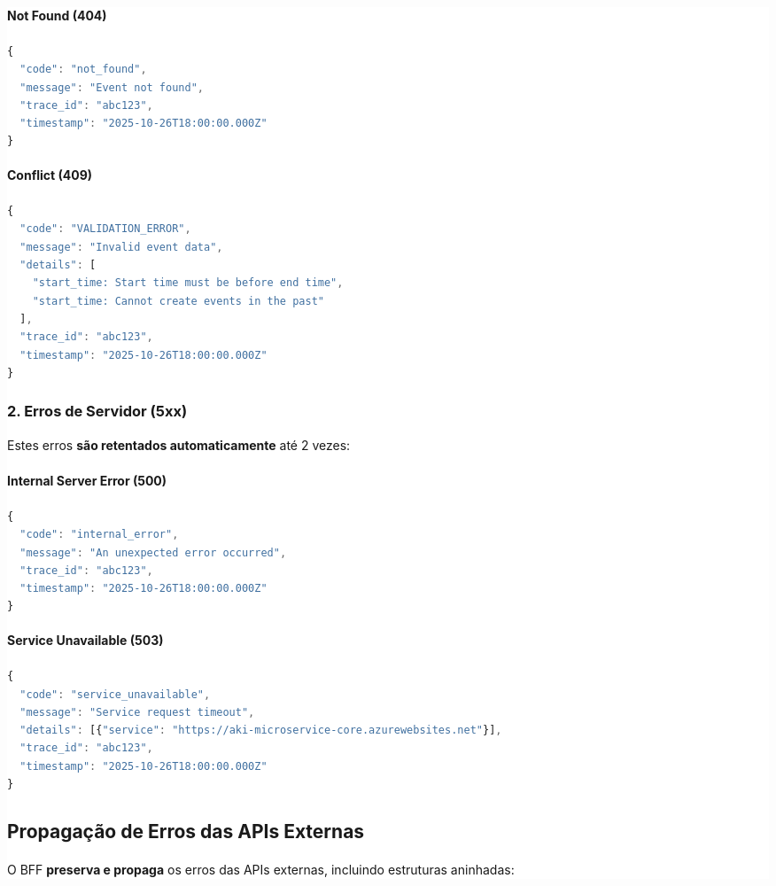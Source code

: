#### Not Found (404)
```typescript
{
  "code": "not_found",
  "message": "Event not found",
  "trace_id": "abc123",
  "timestamp": "2025-10-26T18:00:00.000Z"
}
```

#### Conflict (409)
```typescript
{
  "code": "VALIDATION_ERROR",
  "message": "Invalid event data",
  "details": [
    "start_time: Start time must be before end time",
    "start_time: Cannot create events in the past"
  ],
  "trace_id": "abc123",
  "timestamp": "2025-10-26T18:00:00.000Z"
}
```

### 2. Erros de Servidor (5xx)

Estes erros **são retentados automaticamente** até 2 vezes:

#### Internal Server Error (500)
```typescript
{
  "code": "internal_error",
  "message": "An unexpected error occurred",
  "trace_id": "abc123",
  "timestamp": "2025-10-26T18:00:00.000Z"
}
```

#### Service Unavailable (503)
```typescript
{
  "code": "service_unavailable",
  "message": "Service request timeout",
  "details": [{"service": "https://aki-microservice-core.azurewebsites.net"}],
  "trace_id": "abc123",
  "timestamp": "2025-10-26T18:00:00.000Z"
}
```

## Propagação de Erros das APIs Externas

O BFF **preserva e propaga** os erros das APIs externas, incluindo estruturas aninhadas:
